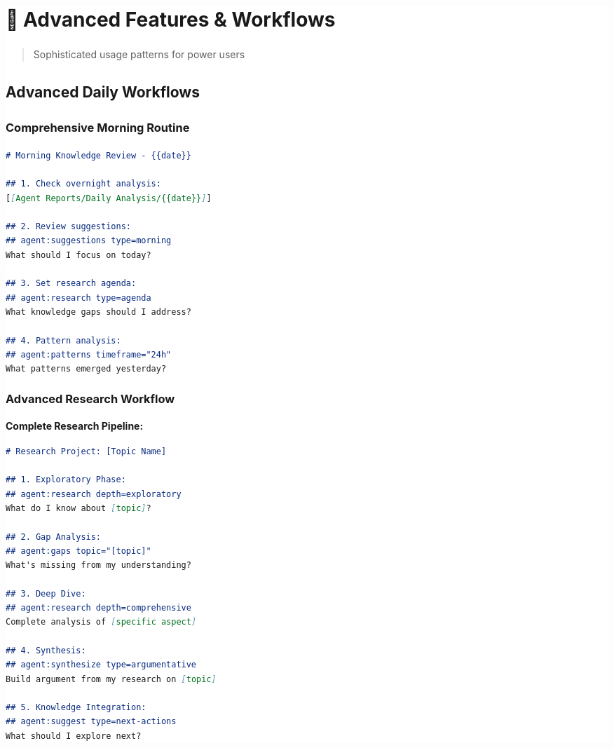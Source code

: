 # 🚀 Advanced Features & Workflows

> Sophisticated usage patterns for power users

## Advanced Daily Workflows

### Comprehensive Morning Routine

```markdown
# Morning Knowledge Review - {{date}}

## 1. Check overnight analysis:
[[Agent Reports/Daily Analysis/{{date}}]]

## 2. Review suggestions:
## agent:suggestions type=morning
What should I focus on today?

## 3. Set research agenda:
## agent:research type=agenda
What knowledge gaps should I address?

## 4. Pattern analysis:
## agent:patterns timeframe="24h"
What patterns emerged yesterday?
```

### Advanced Research Workflow

**Complete Research Pipeline:**
```markdown
# Research Project: [Topic Name]

## 1. Exploratory Phase:
## agent:research depth=exploratory
What do I know about [topic]?

## 2. Gap Analysis:
## agent:gaps topic="[topic]"
What's missing from my understanding?

## 3. Deep Dive:
## agent:research depth=comprehensive
Complete analysis of [specific aspect]

## 4. Synthesis:
## agent:synthesize type=argumentative
Build argument from my research on [topic]

## 5. Knowledge Integration:
## agent:suggest type=next-actions
What should I explore next?
```
